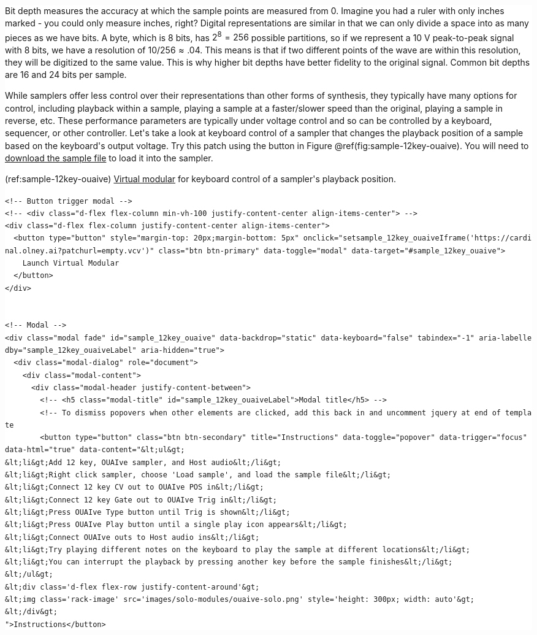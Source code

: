 Bit depth measures the accuracy at which the sample points are measured from 0.
Imagine you had a ruler with only inches marked - you could only measure inches, right?
Digital representations are similar in that we can only divide a space into as many pieces as we have bits.
A byte, which is 8 bits, has $2^8=256$ possible partitions, so if we represent a 10 V peak-to-peak signal with 8 bits, we have a resolution of $10/256\approx.04$.
This means is that if two different points of the wave are within this resolution, they will be digitized to the same value. 
This is why higher bit depths have better fidelity to the original signal.
Common bit depths are 16 and 24 bits per sample.

While samplers offer less control over their representations than other forms of synthesis, they typically have many options for control, including playback within a sample, playing a sample at a faster/slower speed than the original, playing a sample in reverse, etc.
These performance parameters are typically under voltage control and so can be controlled by a keyboard, sequencer, or other controller.
Let's take a look at keyboard control of a sampler that changes the playback position of a sample based on the keyboard's output voltage.
Try this patch using the button in Figure \@ref(fig:sample-12key-ouaive).
You will need to [download the sample file](images/moonshot.wav) to load it into the sampler.

(ref:sample-12key-ouaive) [Virtual modular](https://cardinal.olney.ai) for keyboard control of a sampler's playback position.



```{=html}
<!-- Button trigger modal -->
<!-- <div class="d-flex flex-column min-vh-100 justify-content-center align-items-center"> -->
<div class="d-flex flex-column justify-content-center align-items-center">
  <button type="button" style="margin-top: 20px;margin-bottom: 5px" onclick="setsample_12key_ouaiveIframe('https://cardinal.olney.ai?patchurl=empty.vcv')" class="btn btn-primary" data-toggle="modal" data-target="#sample_12key_ouaive">
    Launch Virtual Modular
  </button>
</div>


<!-- Modal -->
<div class="modal fade" id="sample_12key_ouaive" data-backdrop="static" data-keyboard="false" tabindex="-1" aria-labelledby="sample_12key_ouaiveLabel" aria-hidden="true">
  <div class="modal-dialog" role="document">
    <div class="modal-content">
      <div class="modal-header justify-content-between">
        <!-- <h5 class="modal-title" id="sample_12key_ouaiveLabel">Modal title</h5> -->
        <!-- To dismiss popovers when other elements are clicked, add this back in and uncomment jquery at end of template
        <button type="button" class="btn btn-secondary" title="Instructions" data-toggle="popover" data-trigger="focus" data-html="true" data-content="&lt;ul&gt;
&lt;li&gt;Add 12 key, OUAIve sampler, and Host audio&lt;/li&gt;
&lt;li&gt;Right click sampler, choose 'Load sample', and load the sample file&lt;/li&gt;
&lt;li&gt;Connect 12 key CV out to OUAIve POS in&lt;/li&gt;
&lt;li&gt;Connect 12 key Gate out to OUAIve Trig in&lt;/li&gt;
&lt;li&gt;Press OUAIve Type button until Trig is shown&lt;/li&gt;
&lt;li&gt;Press OUAIve Play button until a single play icon appears&lt;/li&gt;
&lt;li&gt;Connect OUAIve outs to Host audio ins&lt;/li&gt;
&lt;li&gt;Try playing different notes on the keyboard to play the sample at different locations&lt;/li&gt;
&lt;li&gt;You can interrupt the playback by pressing another key before the sample finishes&lt;/li&gt;
&lt;/ul&gt;
&lt;div class='d-flex flex-row justify-content-around'&gt;
&lt;img class='rack-image' src='images/solo-modules/ouaive-solo.png' style='height: 300px; width: auto'&gt;
&lt;/div&gt;
">Instructions</button>
```